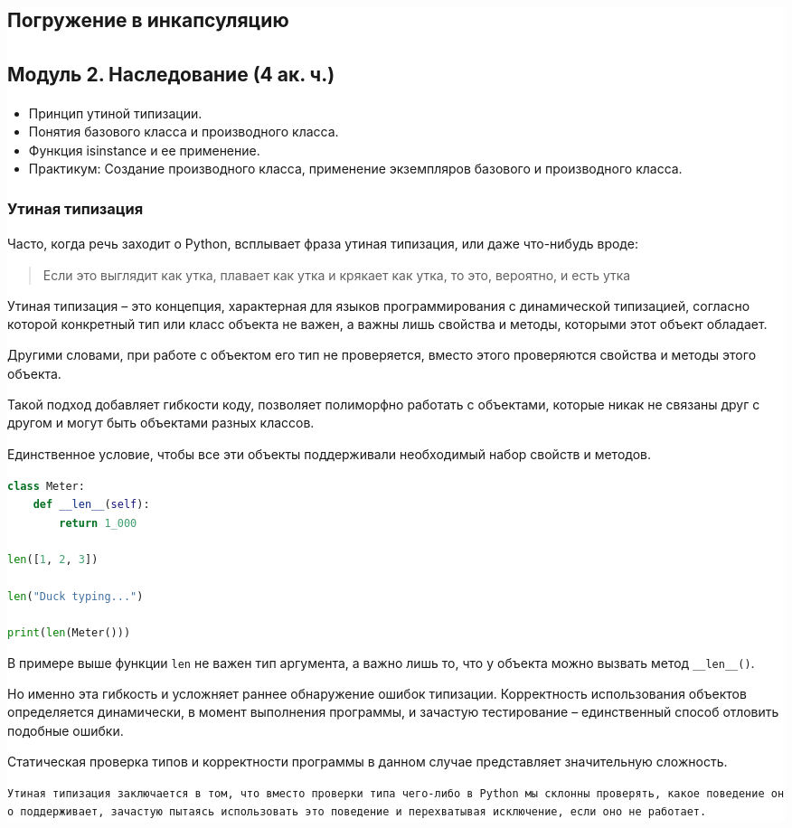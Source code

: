## Погружение в инкапсуляцию


## Модуль 2. Наследование  (4 ак. ч.)
* Принцип утиной типизации.
* Понятия базового класса и производного класса.
* Функция isinstance и ее применение.
* Практикум: Создание производного класса, применение экземпляров базового и производного класса.

### Утиная типизация
Часто, когда речь заходит о Python, всплывает фраза утиная типизация, или даже что-нибудь вроде:

> Если это выглядит как утка, плавает как утка и крякает как утка, то это, вероятно, и есть утка

Утиная типизация – это концепция, характерная для языков программирования с динамической типизацией, согласно которой конкретный тип или класс объекта не важен, а важны лишь свойства и методы, которыми этот объект обладает. 

Другими словами, при работе с объектом его тип не проверяется, вместо этого проверяются свойства и методы этого объекта.

Такой подход добавляет гибкости коду, позволяет полиморфно работать с объектами, которые никак не связаны друг с другом и могут быть объектами разных классов. 

Единственное условие, чтобы все эти объекты поддерживали необходимый набор свойств и методов.

```python
class Meter:
    def __len__(self):
        return 1_000

len([1, 2, 3])

len("Duck typing...")

print(len(Meter()))
```


В примере выше функции `len` не важен тип аргумента, а важно лишь то, что у объекта можно вызвать метод `__len__()`.

Но именно эта гибкость и усложняет раннее обнаружение ошибок типизации. Корректность использования объектов определяется динамически, в момент выполнения программы, и зачастую тестирование – единственный способ отловить подобные ошибки. 

Статическая проверка типов и корректности программы в данном случае представляет значительную сложность.

`
Утиная типизация заключается в том, что вместо проверки типа чего-либо в Python мы склонны проверять, какое поведение оно поддерживает, зачастую пытаясь использовать это поведение и перехватывая исключение, если оно не работает.
`
